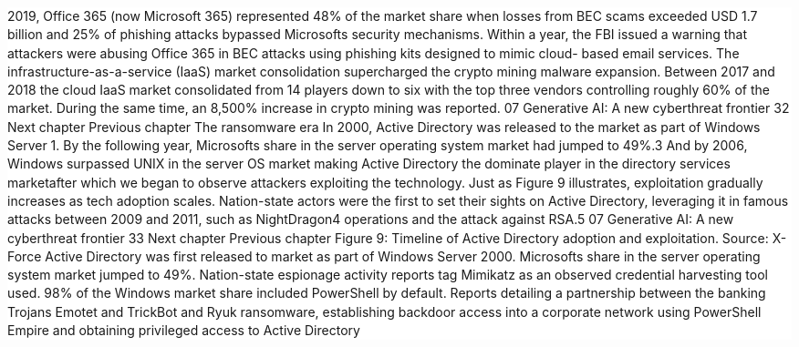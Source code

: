 2019, Office 365 (now Microsoft 365\) 
represented 48% of the market share 
when losses from BEC scams exceeded 
USD 1\.7 billion and 25% of phishing 
attacks bypassed Microsofts security 
mechanisms. Within a year, the FBI 
issued a warning that attackers were 
abusing Office 365 in BEC attacks using 
phishing kits designed to mimic cloud\-
based email services. The infrastructure\-as\-a\-service (IaaS) 
market consolidation supercharged 
the crypto mining malware expansion.
Between 2017 and 2018 the cloud IaaS 
market consolidated from 14 players 
down to six with the top three vendors 
controlling roughly 60% of the market. 
During the same time, an 8,500% 
increase in crypto mining was reported.
07
Generative AI: A new cyberthreat frontier
32
Next chapter
Previous chapter
The ransomware era
In 2000, Active Directory was released 
to the market as part of Windows Server 
1\. By the following year, Microsofts 
share in the server operating system 
market had jumped to 49%.3 And by 2006, 
Windows surpassed UNIX in the server 
OS market making Active Directory the 
dominate player in the directory services 
marketafter which we began to observe 
attackers exploiting the technology. 
Just as Figure 9 illustrates, exploitation 
gradually increases as tech adoption 
scales. Nation\-state actors were the first 
to set their sights on Active Directory, 
leveraging it in famous attacks between 
2009 and 2011, such as NightDragon4 
operations and the attack against RSA.5 
07
Generative AI: A new cyberthreat frontier
33
Next chapter
Previous chapter
Figure 9: Timeline of Active Directory adoption and exploitation. Source: X\-Force 
Active Directory was 
first released to market 
as part of Windows 
Server 2000\.
Microsofts share in the server 
operating system market jumped
to 49%.
Nation\-state espionage activity 
reports tag Mimikatz as an observed 
credential harvesting tool used. 
98% of the Windows 
market share included 
PowerShell by default.
Reports detailing a partnership between the banking Trojans 
Emotet and TrickBot and Ryuk ransomware, establishing 
backdoor access into a corporate network using PowerShell 
Empire and obtaining privileged access to Active Directory